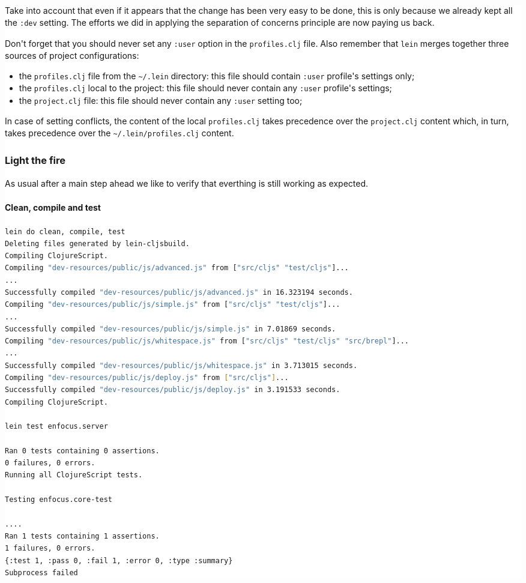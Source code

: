 Take into account that even if it appears that the change has been
very easy to be done, this is only because we already kept all the
`:dev` setting. The efforts we did in applying the separation of
concerns principle are now paying us back.

Don't forget that you should never set any `:user` option in the
`profiles.clj` file. Also remember that `lein` merges together three
sources of project configurations:

* the `profiles.clj` file from the `~/.lein` directory: this file
  should contain `:user` profile's settings only;
* the `profiles.clj` local to the project: this file should never
  contain any `:user` profile's settings;
* the `project.clj` file: this file should never contain any `:user`
  setting too;

In case of setting conflicts, the content of the local `profiles.clj`
takes precedence over the `project.clj` content which, in turn, takes
precedence over the `~/.lein/profiles.clj` content.

### Light the fire

As usual after a main step ahead we like to verify that everthing is
still working as expected.

#### Clean, compile and test

```bash
lein do clean, compile, test
Deleting files generated by lein-cljsbuild.
Compiling ClojureScript.
Compiling "dev-resources/public/js/advanced.js" from ["src/cljs" "test/cljs"]...
...
Successfully compiled "dev-resources/public/js/advanced.js" in 16.323194 seconds.
Compiling "dev-resources/public/js/simple.js" from ["src/cljs" "test/cljs"]...
...
Successfully compiled "dev-resources/public/js/simple.js" in 7.01869 seconds.
Compiling "dev-resources/public/js/whitespace.js" from ["src/cljs" "test/cljs" "src/brepl"]...
...
Successfully compiled "dev-resources/public/js/whitespace.js" in 3.713015 seconds.
Compiling "dev-resources/public/js/deploy.js" from ["src/cljs"]...
Successfully compiled "dev-resources/public/js/deploy.js" in 3.191533 seconds.
Compiling ClojureScript.

lein test enfocus.server

Ran 0 tests containing 0 assertions.
0 failures, 0 errors.
Running all ClojureScript tests.

Testing enfocus.core-test

....
Ran 1 tests containing 1 assertions.
1 failures, 0 errors.
{:test 1, :pass 0, :fail 1, :error 0, :type :summary}
Subprocess failed
```


[1]: https://github.com/magomimmo/modern-cljs/blob/master/doc/tutorial-21.md
[2]: https://github.com/ckirkendall/enfocus
[3]: https://github.com/cemerick/piggieback
[4]: https://github.com/cemerick/clojurescript.test
[5]: http://localhost:3000/
[6]: https://github.com/ckirkendall
[7]: https://github.com/magomimmo/modern-cljs/blob/master/doc/tutorial-16.md
[8]: https://github.com/magomimmo/modern-cljs/blob/master/doc/tutorial-20.md
[9]: https://github.com/magomimmo/modern-cljs/blob/master/doc/tutorial-18.md
[10]: https://github.com/magomimmo/modern-cljs/blob/master/doc/tutorial-19.md
[11]: http://joyofclojure.com/
[12]: https://github.com/fogus
[13]: https://github.com/Chouser
[14]: https://github.com/richhickey
[15]: http://thinkrelevance.com/blog/2013/06/04/clojure-workflow-reloaded
[16]: https://github.com/stuartsierra